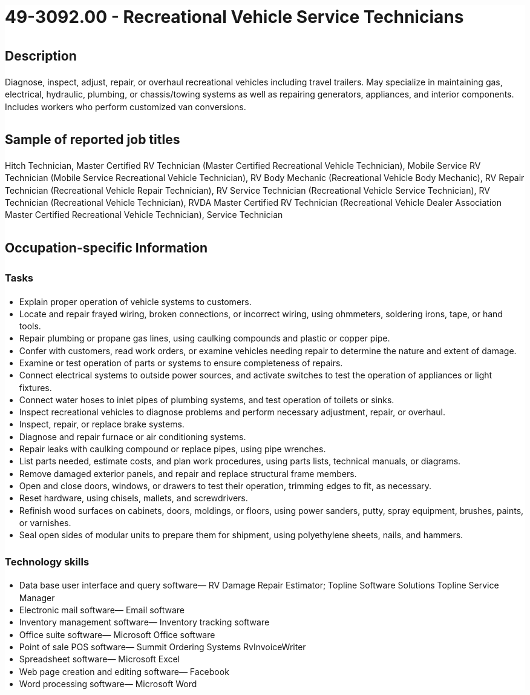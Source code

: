 # 49-3092.00 - Recreational Vehicle Service Technicians

## Description
Diagnose, inspect, adjust, repair, or overhaul recreational vehicles including travel trailers. May specialize in maintaining gas, electrical, hydraulic, plumbing, or chassis/towing systems as well as repairing generators, appliances, and interior components. Includes workers who perform customized van conversions.

## Sample of reported job titles
Hitch Technician, Master Certified RV Technician (Master Certified Recreational Vehicle Technician), Mobile Service RV Technician (Mobile Service Recreational Vehicle Technician), RV Body Mechanic (Recreational Vehicle Body Mechanic), RV Repair Technician (Recreational Vehicle Repair Technician), RV Service Technician (Recreational Vehicle Service Technician), RV Technician (Recreational Vehicle Technician), RVDA Master Certified RV Technician (Recreational Vehicle Dealer Association Master Certified Recreational Vehicle Technician), Service Technician

## Occupation-specific Information
### Tasks
- Explain proper operation of vehicle systems to customers.
- Locate and repair frayed wiring, broken connections, or incorrect wiring, using ohmmeters, soldering irons, tape, or hand tools.
- Repair plumbing or propane gas lines, using caulking compounds and plastic or copper pipe.
- Confer with customers, read work orders, or examine vehicles needing repair to determine the nature and extent of damage.
- Examine or test operation of parts or systems to ensure completeness of repairs.
- Connect electrical systems to outside power sources, and activate switches to test the operation of appliances or light fixtures.
- Connect water hoses to inlet pipes of plumbing systems, and test operation of toilets or sinks.
- Inspect recreational vehicles to diagnose problems and perform necessary adjustment, repair, or overhaul.
- Inspect, repair, or replace brake systems.
- Diagnose and repair furnace or air conditioning systems.
- Repair leaks with caulking compound or replace pipes, using pipe wrenches.
- List parts needed, estimate costs, and plan work procedures, using parts lists, technical manuals, or diagrams.
- Remove damaged exterior panels, and repair and replace structural frame members.
- Open and close doors, windows, or drawers to test their operation, trimming edges to fit, as necessary.
- Reset hardware, using chisels, mallets, and screwdrivers.
- Refinish wood surfaces on cabinets, doors, moldings, or floors, using power sanders, putty, spray equipment, brushes, paints, or varnishes.
- Seal open sides of modular units to prepare them for shipment, using polyethylene sheets, nails, and hammers.

### Technology skills
- Data base user interface and query software— RV Damage Repair Estimator; Topline Software Solutions Topline Service Manager
- Electronic mail software— Email software
- Inventory management software— Inventory tracking software
- Office suite software— Microsoft Office software
- Point of sale POS software— Summit Ordering Systems RvInvoiceWriter
- Spreadsheet software— Microsoft Excel
- Web page creation and editing software— Facebook
- Word processing software— Microsoft Word
